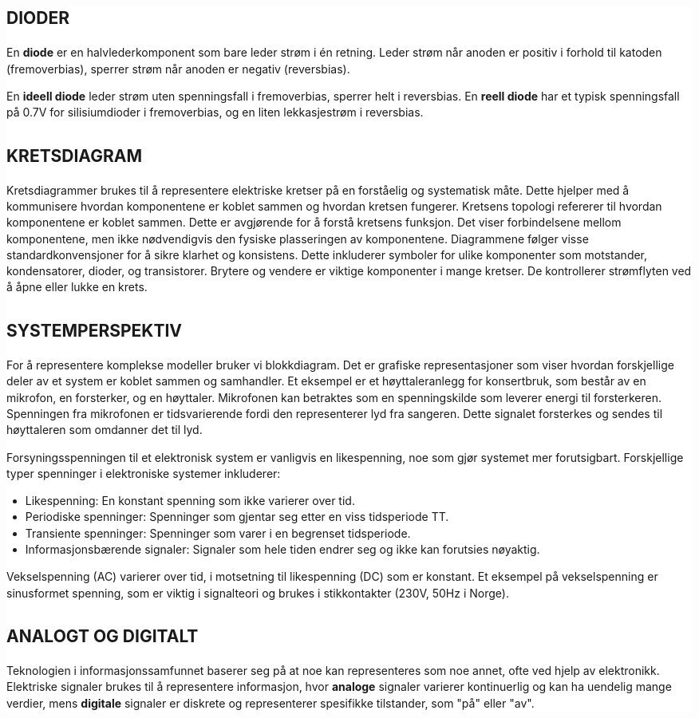 
<a name="del4"></a>
## DIODER

En **diode** er en halvlederkomponent som bare leder strøm i én retning. Leder strøm når anoden er positiv i forhold til katoden (fremoverbias), sperrer strøm når anoden er negativ (reversbias).

En **ideell diode** leder strøm uten spenningsfall i fremoverbias, sperrer helt i reversbias.
En **reell diode** har et typisk spenningsfall på 0.7V for silisiumdioder i fremoverbias, og en liten lekkasjestrøm i reversbias.

<a name="del5"></a>
## KRETSDIAGRAM

Kretsdiagrammer brukes til å representere elektriske kretser på en forståelig og systematisk måte. Dette hjelper med å kommunisere hvordan komponentene er koblet sammen og hvordan kretsen fungerer. Kretsens topologi refererer til hvordan komponentene er koblet sammen. Dette er avgjørende for å forstå kretsens funksjon. Det viser forbindelsene mellom komponentene, men ikke nødvendigvis den fysiske plasseringen av komponentene. Diagrammene følger visse standardkonvensjoner for å sikre klarhet og konsistens. Dette inkluderer symboler for ulike komponenter som motstander, kondensatorer, dioder, og transistorer. Brytere og vendere er viktige komponenter i mange kretser. De kontrollerer strømflyten ved å åpne eller lukke en krets.



<a name="del6"></a>
## SYSTEMPERSPEKTIV

For å representere komplekse modeller bruker vi blokkdiagram. Det er grafiske representasjoner som viser hvordan forskjellige deler av et system er koblet sammen og samhandler. Et eksempel er et høyttaleranlegg for konsertbruk, som består av en mikrofon, en forsterker, og en høyttaler. Mikrofonen kan betraktes som en spenningskilde som leverer energi til forsterkeren. Spenningen fra mikrofonen er tidsvarierende fordi den representerer lyd fra sangeren. Dette signalet forsterkes og sendes til høyttaleren som omdanner det til lyd.

Forsyningsspenningen til et elektronisk system er vanligvis en likespenning, noe som gjør systemet mer forutsigbart.
Forskjellige typer spenninger i elektroniske systemer inkluderer:
- Likespenning: En konstant spenning som ikke varierer over tid.
- Periodiske spenninger: Spenninger som gjentar seg etter en viss tidsperiode TT.
- Transiente spenninger: Spenninger som varer i en begrenset tidsperiode.
- Informasjonsbærende signaler: Signaler som hele tiden endrer seg og ikke kan forutsies nøyaktig.

Vekselspenning (AC) varierer over tid, i motsetning til likespenning (DC) som er konstant. Et eksempel på vekselspenning er sinusformet spenning, som er viktig i signalteori og brukes i stikkontakter (230V, 50Hz i Norge).


<a name="del7"></a>
## ANALOGT OG DIGITALT

Teknologien i informasjonssamfunnet baserer seg på at noe kan representeres som noe annet, ofte ved hjelp av elektronikk. Elektriske signaler brukes til å representere informasjon, hvor **analoge** signaler varierer kontinuerlig og kan ha uendelig mange verdier, mens **digitale** signaler er diskrete og representerer spesifikke tilstander, som "på" eller "av".

